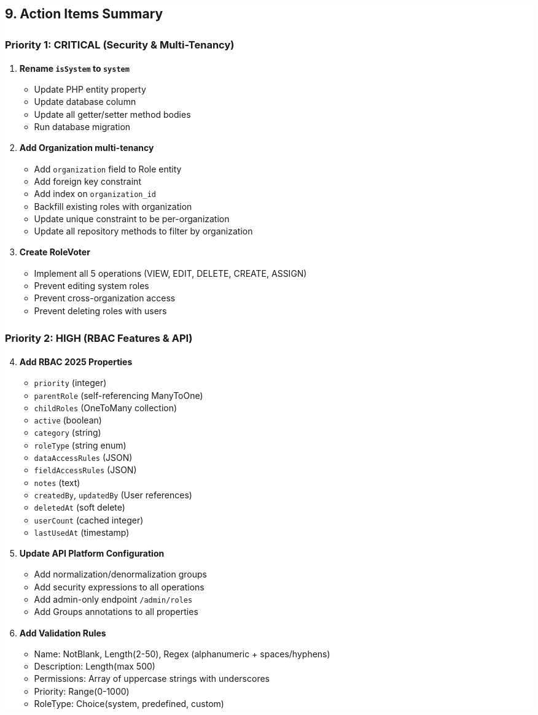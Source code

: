 
## 9. Action Items Summary

### Priority 1: CRITICAL (Security & Multi-Tenancy)

1. **Rename `isSystem` to `system`**
   - Update PHP entity property
   - Update database column
   - Update all getter/setter method bodies
   - Run database migration

2. **Add Organization multi-tenancy**
   - Add `organization` field to Role entity
   - Add foreign key constraint
   - Add index on `organization_id`
   - Backfill existing roles with organization
   - Update unique constraint to be per-organization
   - Update all repository methods to filter by organization

3. **Create RoleVoter**
   - Implement all 5 operations (VIEW, EDIT, DELETE, CREATE, ASSIGN)
   - Prevent editing system roles
   - Prevent cross-organization access
   - Prevent deleting roles with users

### Priority 2: HIGH (RBAC Features & API)

4. **Add RBAC 2025 Properties**
   - `priority` (integer)
   - `parentRole` (self-referencing ManyToOne)
   - `childRoles` (OneToMany collection)
   - `active` (boolean)
   - `category` (string)
   - `roleType` (string enum)
   - `dataAccessRules` (JSON)
   - `fieldAccessRules` (JSON)
   - `notes` (text)
   - `createdBy`, `updatedBy` (User references)
   - `deletedAt` (soft delete)
   - `userCount` (cached integer)
   - `lastUsedAt` (timestamp)

5. **Update API Platform Configuration**
   - Add normalization/denormalization groups
   - Add security expressions to all operations
   - Add admin-only endpoint `/admin/roles`
   - Add Groups annotations to all properties

6. **Add Validation Rules**
   - Name: NotBlank, Length(2-50), Regex (alphanumeric + spaces/hyphens)
   - Description: Length(max 500)
   - Permissions: Array of uppercase strings with underscores
   - Priority: Range(0-1000)
   - RoleType: Choice(system, predefined, custom)

